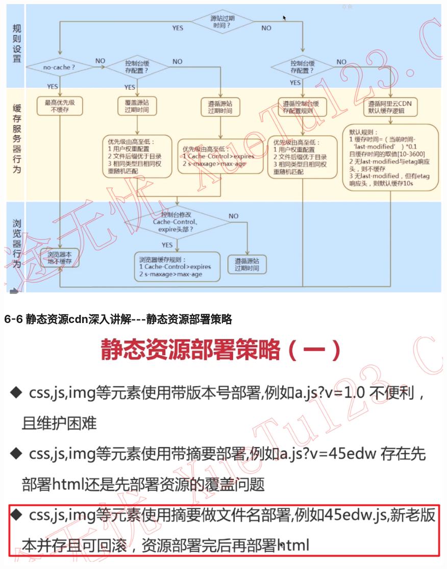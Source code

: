 ![1584278405802](picture/1584278405802.png)

##   6-6 静态资源cdn深入讲解---静态资源部署策略 

![1584279185035](picture/1584279185035.png)
